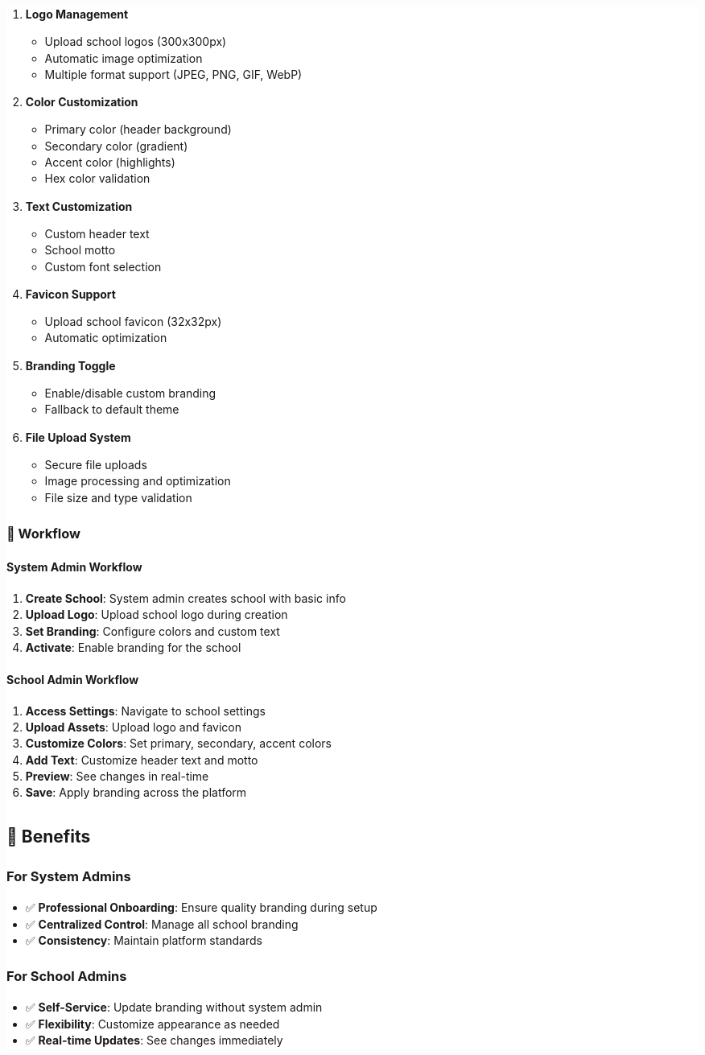1. **Logo Management**
   - Upload school logos (300x300px)
   - Automatic image optimization
   - Multiple format support (JPEG, PNG, GIF, WebP)

2. **Color Customization**
   - Primary color (header background)
   - Secondary color (gradient)
   - Accent color (highlights)
   - Hex color validation

3. **Text Customization**
   - Custom header text
   - School motto
   - Custom font selection

4. **Favicon Support**
   - Upload school favicon (32x32px)
   - Automatic optimization

5. **Branding Toggle**
   - Enable/disable custom branding
   - Fallback to default theme

6. **File Upload System**
   - Secure file uploads
   - Image processing and optimization
   - File size and type validation

### 🔄 Workflow

#### System Admin Workflow
1. **Create School**: System admin creates school with basic info
2. **Upload Logo**: Upload school logo during creation
3. **Set Branding**: Configure colors and custom text
4. **Activate**: Enable branding for the school

#### School Admin Workflow
1. **Access Settings**: Navigate to school settings
2. **Upload Assets**: Upload logo and favicon
3. **Customize Colors**: Set primary, secondary, accent colors
4. **Add Text**: Customize header text and motto
5. **Preview**: See changes in real-time
6. **Save**: Apply branding across the platform

## 🎯 Benefits

### For System Admins
- ✅ **Professional Onboarding**: Ensure quality branding during setup
- ✅ **Centralized Control**: Manage all school branding
- ✅ **Consistency**: Maintain platform standards

### For School Admins
- ✅ **Self-Service**: Update branding without system admin
- ✅ **Flexibility**: Customize appearance as needed
- ✅ **Real-time Updates**: See changes immediately
